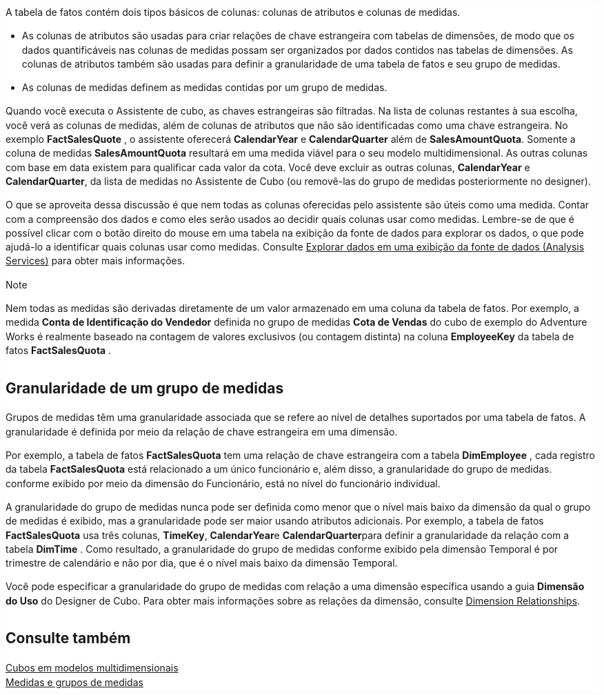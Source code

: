  A tabela de fatos contém dois tipos básicos de colunas: colunas de atributos e colunas de medidas.  
  
-   As colunas de atributos são usadas para criar relações de chave estrangeira com tabelas de dimensões, de modo que os dados quantificáveis nas colunas de medidas possam ser organizados por dados contidos nas tabelas de dimensões. As colunas de atributos também são usadas para definir a granularidade de uma tabela de fatos e seu grupo de medidas.  
  
-   As colunas de medidas definem as medidas contidas por um grupo de medidas.  
  
 Quando você executa o Assistente de cubo, as chaves estrangeiras são filtradas. Na lista de colunas restantes à sua escolha, você verá as colunas de medidas, além de colunas de atributos que não são identificadas como uma chave estrangeira. No exemplo **FactSalesQuote** , o assistente oferecerá **CalendarYear** e **CalendarQuarter** além de **SalesAmountQuota**. Somente a coluna de medidas **SalesAmountQuota** resultará em uma medida viável para o seu modelo multidimensional. As outras colunas com base em data existem para qualificar cada valor da cota. Você deve excluir as outras colunas, **CalendarYear** e **CalendarQuarter**, da lista de medidas no Assistente de Cubo (ou removê-las do grupo de medidas posteriormente no designer).  
  
 O que se aproveita dessa discussão é que nem todas as colunas oferecidas pelo assistente são úteis como uma medida. Contar com a compreensão dos dados e como eles serão usados ao decidir quais colunas usar como medidas. Lembre-se de que é possível clicar com o botão direito do mouse em uma tabela na exibição da fonte de dados para explorar os dados, o que pode ajudá-lo a identificar quais colunas usar como medidas. Consulte [Explorar dados em uma exibição da fonte de dados &#40;Analysis Services&#41;](../../analysis-services/multidimensional-models/explore-data-in-a-data-source-view-analysis-services.md) para obter mais informações.  
  
> [!NOTE]  
>  Nem todas as medidas são derivadas diretamente de um valor armazenado em uma coluna da tabela de fatos. Por exemplo, a medida **Conta de Identificação do Vendedor** definida no grupo de medidas **Cota de Vendas** do cubo de exemplo do Adventure Works é realmente baseado na contagem de valores exclusivos (ou contagem distinta) na coluna **EmployeeKey** da tabela de fatos **FactSalesQuota** .  
  
##  <a name="bkmk_grain"></a> Granularidade de um grupo de medidas  
 Grupos de medidas têm uma granularidade associada que se refere ao nível de detalhes suportados por uma tabela de fatos. A granularidade é definida por meio da relação de chave estrangeira em uma dimensão.  
  
 Por exemplo, a tabela de fatos **FactSalesQuota** tem uma relação de chave estrangeira com a tabela **DimEmployee** , cada registro da tabela **FactSalesQuota** está relacionado a um único funcionário e, além disso, a granularidade do grupo de medidas. conforme exibido por meio da dimensão do Funcionário, está no nível do funcionário individual.  
  
 A granularidade do grupo de medidas nunca pode ser definida como menor que o nível mais baixo da dimensão da qual o grupo de medidas é exibido, mas a granularidade pode ser maior usando atributos adicionais. Por exemplo, a tabela de fatos **FactSalesQuota** usa três colunas, **TimeKey**, **CalendarYear**e **CalendarQuarter**para definir a granularidade da relação com a tabela **DimTime** . Como resultado, a granularidade do grupo de medidas conforme exibido pela dimensão Temporal é por trimestre de calendário e não por dia, que é o nível mais baixo da dimensão Temporal.  
  
 Você pode especificar a granularidade do grupo de medidas com relação a uma dimensão específica usando a guia **Dimensão do Uso** do Designer de Cubo. Para obter mais informações sobre as relações da dimensão, consulte [Dimension Relationships](../../analysis-services/multidimensional-models-olap-logical-cube-objects/dimension-relationships.md).  
  
## <a name="see-also"></a>Consulte também  
 [Cubos em modelos multidimensionais](../../analysis-services/multidimensional-models/cubes-in-multidimensional-models.md)   
 [Medidas e grupos de medidas](../../analysis-services/multidimensional-models/measures-and-measure-groups.md)  
  
  
